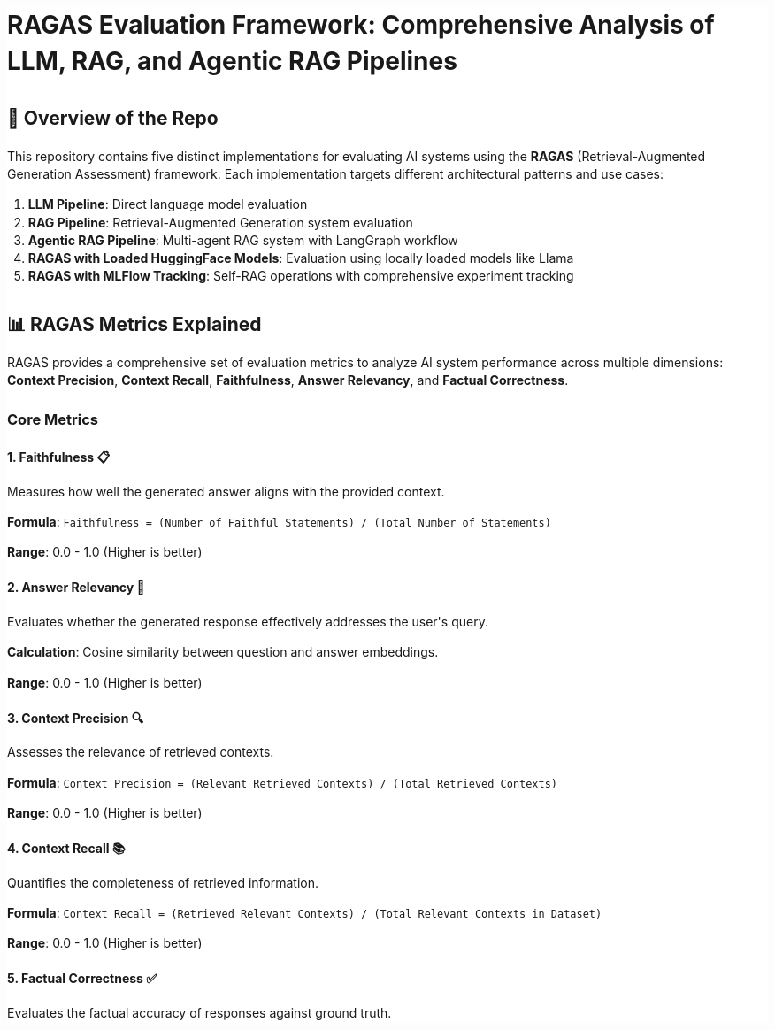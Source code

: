 # RAGAS Evaluation Framework: Comprehensive Analysis of LLM, RAG, and Agentic RAG Pipelines

## 🎯 Overview of the Repo

This repository contains five distinct implementations for evaluating AI systems using the **RAGAS** (Retrieval-Augmented Generation Assessment) framework. Each implementation targets different architectural patterns and use cases:

1. **LLM Pipeline**: Direct language model evaluation
2. **RAG Pipeline**: Retrieval-Augmented Generation system evaluation
3. **Agentic RAG Pipeline**: Multi-agent RAG system with LangGraph workflow
4. **RAGAS with Loaded HuggingFace Models**: Evaluation using locally loaded models like Llama
5. **RAGAS with MLFlow Tracking**: Self-RAG operations with comprehensive experiment tracking

## 📊 RAGAS Metrics Explained

RAGAS provides a comprehensive set of evaluation metrics to analyze AI system performance across multiple dimensions: **Context Precision**, **Context Recall**, **Faithfulness**, **Answer Relevancy**, and **Factual Correctness**.

### Core Metrics

#### 1. **Faithfulness** 📋
Measures how well the generated answer aligns with the provided context.

**Formula**: `Faithfulness = (Number of Faithful Statements) / (Total Number of Statements)`

**Range**: 0.0 - 1.0 (Higher is better)

#### 2. **Answer Relevancy** 🎯
Evaluates whether the generated response effectively addresses the user's query.

**Calculation**: Cosine similarity between question and answer embeddings.

**Range**: 0.0 - 1.0 (Higher is better)

#### 3. **Context Precision** 🔍
Assesses the relevance of retrieved contexts.

**Formula**: `Context Precision = (Relevant Retrieved Contexts) / (Total Retrieved Contexts)`

**Range**: 0.0 - 1.0 (Higher is better)

#### 4. **Context Recall** 📚
Quantifies the completeness of retrieved information.

**Formula**: `Context Recall = (Retrieved Relevant Contexts) / (Total Relevant Contexts in Dataset)`

**Range**: 0.0 - 1.0 (Higher is better)

#### 5. **Factual Correctness** ✅
Evaluates the factual accuracy of responses against ground truth.
